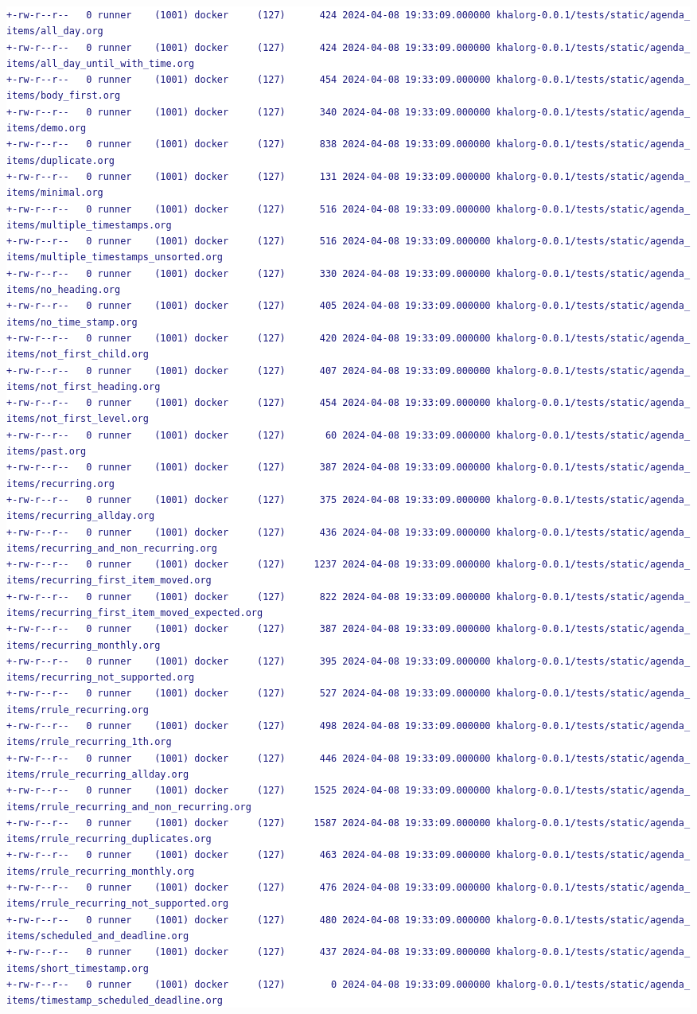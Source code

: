 ```diff
+-rw-r--r--   0 runner    (1001) docker     (127)      424 2024-04-08 19:33:09.000000 khalorg-0.0.1/tests/static/agenda_items/all_day.org
+-rw-r--r--   0 runner    (1001) docker     (127)      424 2024-04-08 19:33:09.000000 khalorg-0.0.1/tests/static/agenda_items/all_day_until_with_time.org
+-rw-r--r--   0 runner    (1001) docker     (127)      454 2024-04-08 19:33:09.000000 khalorg-0.0.1/tests/static/agenda_items/body_first.org
+-rw-r--r--   0 runner    (1001) docker     (127)      340 2024-04-08 19:33:09.000000 khalorg-0.0.1/tests/static/agenda_items/demo.org
+-rw-r--r--   0 runner    (1001) docker     (127)      838 2024-04-08 19:33:09.000000 khalorg-0.0.1/tests/static/agenda_items/duplicate.org
+-rw-r--r--   0 runner    (1001) docker     (127)      131 2024-04-08 19:33:09.000000 khalorg-0.0.1/tests/static/agenda_items/minimal.org
+-rw-r--r--   0 runner    (1001) docker     (127)      516 2024-04-08 19:33:09.000000 khalorg-0.0.1/tests/static/agenda_items/multiple_timestamps.org
+-rw-r--r--   0 runner    (1001) docker     (127)      516 2024-04-08 19:33:09.000000 khalorg-0.0.1/tests/static/agenda_items/multiple_timestamps_unsorted.org
+-rw-r--r--   0 runner    (1001) docker     (127)      330 2024-04-08 19:33:09.000000 khalorg-0.0.1/tests/static/agenda_items/no_heading.org
+-rw-r--r--   0 runner    (1001) docker     (127)      405 2024-04-08 19:33:09.000000 khalorg-0.0.1/tests/static/agenda_items/no_time_stamp.org
+-rw-r--r--   0 runner    (1001) docker     (127)      420 2024-04-08 19:33:09.000000 khalorg-0.0.1/tests/static/agenda_items/not_first_child.org
+-rw-r--r--   0 runner    (1001) docker     (127)      407 2024-04-08 19:33:09.000000 khalorg-0.0.1/tests/static/agenda_items/not_first_heading.org
+-rw-r--r--   0 runner    (1001) docker     (127)      454 2024-04-08 19:33:09.000000 khalorg-0.0.1/tests/static/agenda_items/not_first_level.org
+-rw-r--r--   0 runner    (1001) docker     (127)       60 2024-04-08 19:33:09.000000 khalorg-0.0.1/tests/static/agenda_items/past.org
+-rw-r--r--   0 runner    (1001) docker     (127)      387 2024-04-08 19:33:09.000000 khalorg-0.0.1/tests/static/agenda_items/recurring.org
+-rw-r--r--   0 runner    (1001) docker     (127)      375 2024-04-08 19:33:09.000000 khalorg-0.0.1/tests/static/agenda_items/recurring_allday.org
+-rw-r--r--   0 runner    (1001) docker     (127)      436 2024-04-08 19:33:09.000000 khalorg-0.0.1/tests/static/agenda_items/recurring_and_non_recurring.org
+-rw-r--r--   0 runner    (1001) docker     (127)     1237 2024-04-08 19:33:09.000000 khalorg-0.0.1/tests/static/agenda_items/recurring_first_item_moved.org
+-rw-r--r--   0 runner    (1001) docker     (127)      822 2024-04-08 19:33:09.000000 khalorg-0.0.1/tests/static/agenda_items/recurring_first_item_moved_expected.org
+-rw-r--r--   0 runner    (1001) docker     (127)      387 2024-04-08 19:33:09.000000 khalorg-0.0.1/tests/static/agenda_items/recurring_monthly.org
+-rw-r--r--   0 runner    (1001) docker     (127)      395 2024-04-08 19:33:09.000000 khalorg-0.0.1/tests/static/agenda_items/recurring_not_supported.org
+-rw-r--r--   0 runner    (1001) docker     (127)      527 2024-04-08 19:33:09.000000 khalorg-0.0.1/tests/static/agenda_items/rrule_recurring.org
+-rw-r--r--   0 runner    (1001) docker     (127)      498 2024-04-08 19:33:09.000000 khalorg-0.0.1/tests/static/agenda_items/rrule_recurring_1th.org
+-rw-r--r--   0 runner    (1001) docker     (127)      446 2024-04-08 19:33:09.000000 khalorg-0.0.1/tests/static/agenda_items/rrule_recurring_allday.org
+-rw-r--r--   0 runner    (1001) docker     (127)     1525 2024-04-08 19:33:09.000000 khalorg-0.0.1/tests/static/agenda_items/rrule_recurring_and_non_recurring.org
+-rw-r--r--   0 runner    (1001) docker     (127)     1587 2024-04-08 19:33:09.000000 khalorg-0.0.1/tests/static/agenda_items/rrule_recurring_duplicates.org
+-rw-r--r--   0 runner    (1001) docker     (127)      463 2024-04-08 19:33:09.000000 khalorg-0.0.1/tests/static/agenda_items/rrule_recurring_monthly.org
+-rw-r--r--   0 runner    (1001) docker     (127)      476 2024-04-08 19:33:09.000000 khalorg-0.0.1/tests/static/agenda_items/rrule_recurring_not_supported.org
+-rw-r--r--   0 runner    (1001) docker     (127)      480 2024-04-08 19:33:09.000000 khalorg-0.0.1/tests/static/agenda_items/scheduled_and_deadline.org
+-rw-r--r--   0 runner    (1001) docker     (127)      437 2024-04-08 19:33:09.000000 khalorg-0.0.1/tests/static/agenda_items/short_timestamp.org
+-rw-r--r--   0 runner    (1001) docker     (127)        0 2024-04-08 19:33:09.000000 khalorg-0.0.1/tests/static/agenda_items/timestamp_scheduled_deadline.org
```